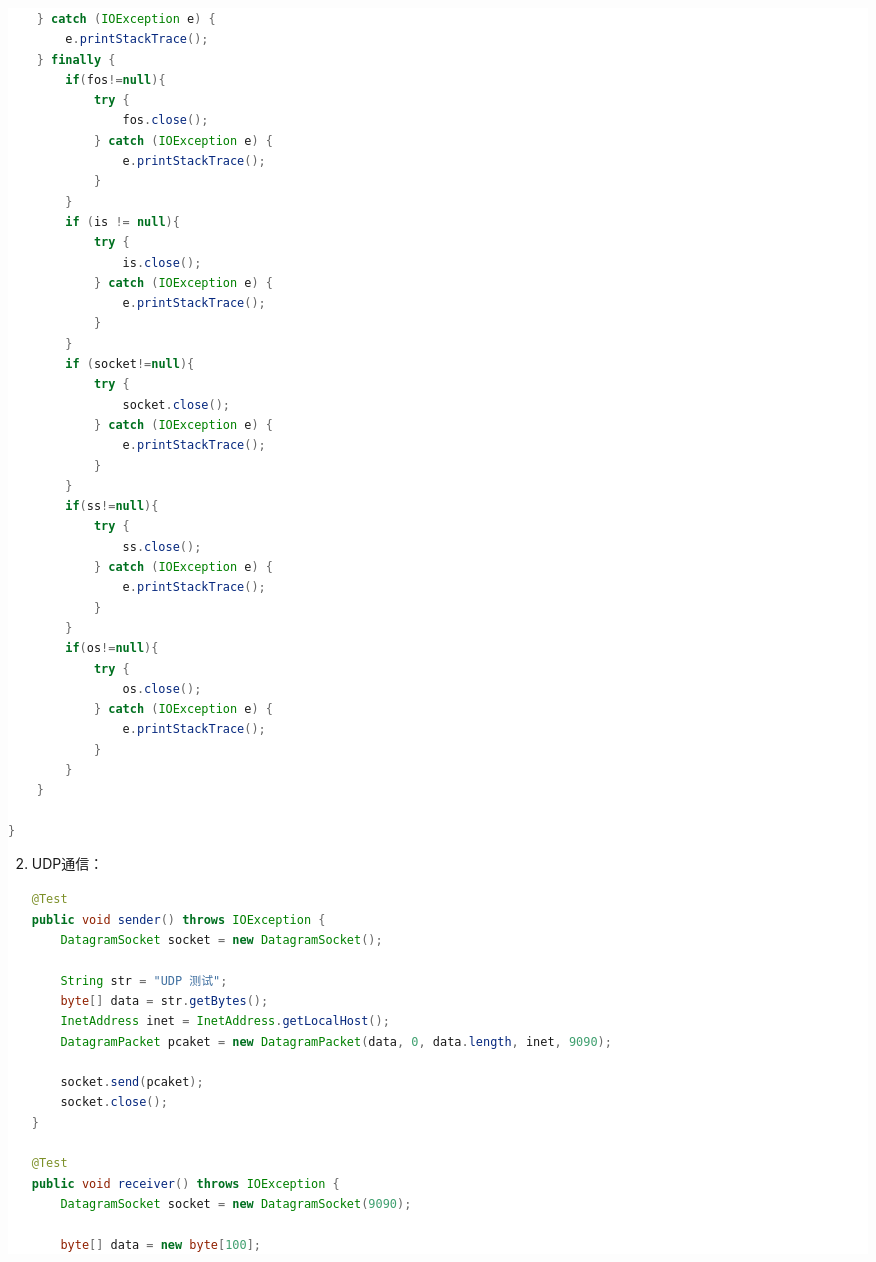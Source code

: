    ```java
       } catch (IOException e) {
           e.printStackTrace();
       } finally {
           if(fos!=null){
               try {
                   fos.close();
               } catch (IOException e) {
                   e.printStackTrace();
               }
           }
           if (is != null){
               try {
                   is.close();
               } catch (IOException e) {
                   e.printStackTrace();
               }
           }
           if (socket!=null){
               try {
                   socket.close();
               } catch (IOException e) {
                   e.printStackTrace();
               }
           }
           if(ss!=null){
               try {
                   ss.close();
               } catch (IOException e) {
                   e.printStackTrace();
               }
           }
           if(os!=null){
               try {
                   os.close();
               } catch (IOException e) {
                   e.printStackTrace();
               }
           }
       }
   
   }
   ```

2. UDP通信：

   ```java
   @Test
   public void sender() throws IOException {
       DatagramSocket socket = new DatagramSocket();
   
       String str = "UDP 测试";
       byte[] data = str.getBytes();
       InetAddress inet = InetAddress.getLocalHost();
       DatagramPacket pcaket = new DatagramPacket(data, 0, data.length, inet, 9090);
   
       socket.send(pcaket);
       socket.close();
   }
   
   @Test
   public void receiver() throws IOException {
       DatagramSocket socket = new DatagramSocket(9090);
   
       byte[] data = new byte[100];
   ```